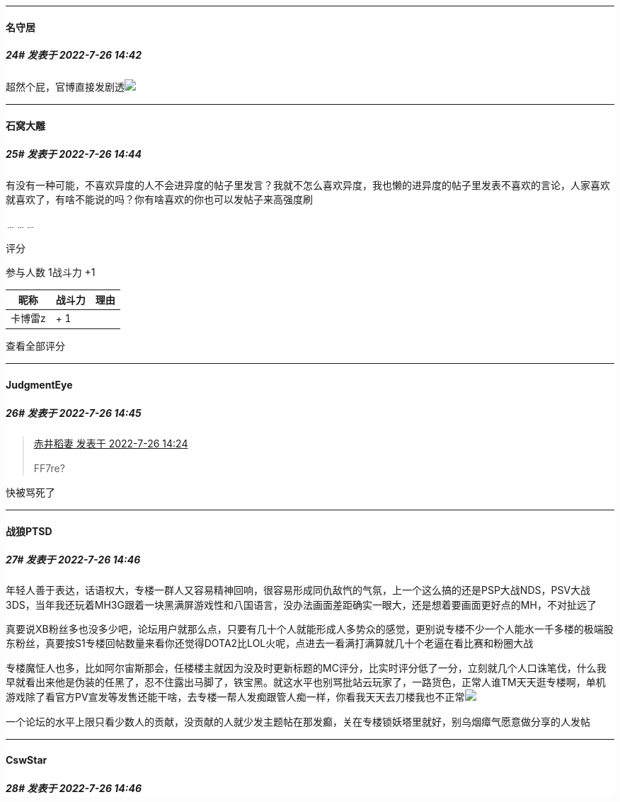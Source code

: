 *****

####  名守居  
##### 24#       发表于 2022-7-26 14:42

超然个屁，官博直接发剧透<img src="https://static.saraba1st.com/image/smiley/face2017/067.png" referrerpolicy="no-referrer">

*****

####  石窝大雕  
##### 25#       发表于 2022-7-26 14:44

有没有一种可能，不喜欢异度的人不会进异度的帖子里发言？我就不怎么喜欢异度，我也懒的进异度的帖子里发表不喜欢的言论，人家喜欢就喜欢了，有啥不能说的吗？你有啥喜欢的你也可以发帖子来高强度刷

﹍﹍﹍

评分

 参与人数 1战斗力 +1

|昵称|战斗力|理由|
|----|---|---|
| 卡博雷z| + 1||

查看全部评分

*****

####  JudgmentEye  
##### 26#       发表于 2022-7-26 14:45

<blockquote><a href="httphttps://bbs.saraba1st.com/2b/forum.php?mod=redirect&amp;goto=findpost&amp;pid=56807368&amp;ptid=2083410" target="_blank">赤井稻妻 发表于 2022-7-26 14:24</a>

FF7re?</blockquote>
快被骂死了

*****

####  战狼PTSD  
##### 27#       发表于 2022-7-26 14:46

年轻人善于表达，话语权大，专楼一群人又容易精神回响，很容易形成同仇敌忾的气氛，上一个这么搞的还是PSP大战NDS，PSV大战3DS，当年我还玩着MH3G跟着一块黑满屏游戏性和八国语言，没办法画面差距确实一眼大，还是想着要画面更好点的MH，不对扯远了

真要说XB粉丝多也没多少吧，论坛用户就那么点，只要有几十个人就能形成人多势众的感觉，更别说专楼不少一个人能水一千多楼的极端股东粉丝，真要按S1专楼回帖数量来看你还觉得DOTA2比LOL火呢，点进去一看满打满算就几十个老逼在看比赛和粉圈大战

专楼魔怔人也多，比如阿尔宙斯那会，任楼楼主就因为没及时更新标题的MC评分，比实时评分低了一分，立刻就几个人口诛笔伐，什么我早就看出来他是伪装的任黑了，忍不住露出马脚了，铁宝黑。就这水平也别骂批站云玩家了，一路货色，正常人谁TM天天逛专楼啊，单机游戏除了看官方PV宣发等发售还能干啥，去专楼一帮人发痴跟管人痴一样，你看我天天去刀楼我也不正常<img src="https://static.saraba1st.com/image/smiley/face2017/037.png" referrerpolicy="no-referrer">

一个论坛的水平上限只看少数人的贡献，没贡献的人就少发主题帖在那发癫，关在专楼锁妖塔里就好，别乌烟瘴气愿意做分享的人发帖

*****

####  CswStar  
##### 28#       发表于 2022-7-26 14:46
